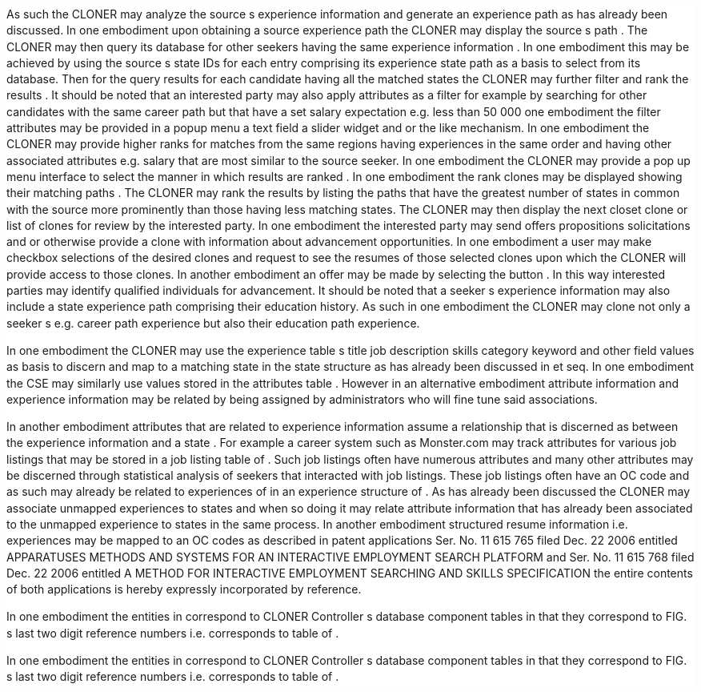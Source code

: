 As such the CLONER may analyze the source s experience information and generate an experience path as has already been discussed. In one embodiment upon obtaining a source experience path the CLONER may display the source s path . The CLONER may then query its database for other seekers having the same experience information . In one embodiment this may be achieved by using the source s state IDs for each entry comprising its experience state path as a basis to select from its database. Then for the query results for each candidate having all the matched states the CLONER may further filter and rank the results . It should be noted that an interested party may also apply attributes as a filter for example by searching for other candidates with the same career path but that have a set salary expectation e.g. less than 50 000 one embodiment the filter attributes may be provided in a popup menu a text field a slider widget and or the like mechanism. In one embodiment the CLONER may provide higher ranks for matches from the same regions having experiences in the same order and having other associated attributes e.g. salary that are most similar to the source seeker. In one embodiment the CLONER may provide a pop up menu interface to select the manner in which results are ranked . In one embodiment the rank clones may be displayed showing their matching paths . The CLONER may rank the results by listing the paths that have the greatest number of states in common with the source more prominently than those having less matching states. The CLONER may then display the next closet clone or list of clones for review by the interested party. In one embodiment the interested party may send offers propositions solicitations and or otherwise provide a clone with information about advancement opportunities. In one embodiment a user may make checkbox selections of the desired clones and request to see the resumes of those selected clones upon which the CLONER will provide access to those clones. In another embodiment an offer may be made by selecting the button . In this way interested parties may identify qualified individuals for advancement. It should be noted that a seeker s experience information may also include a state experience path comprising their education history. As such in one embodiment the CLONER may clone not only a seeker s e.g. career path experience but also their education path experience.

In one embodiment the CLONER may use the experience table s title job description skills category keyword and other field values as basis to discern and map to a matching state in the state structure as has already been discussed in et seq. In one embodiment the CSE may similarly use values stored in the attributes table . However in an alternative embodiment attribute information and experience information may be related by being assigned by administrators who will fine tune said associations.

In another embodiment attributes that are related to experience information assume a relationship that is discerned as between the experience information and a state . For example a career system such as Monster.com may track attributes for various job listings that may be stored in a job listing table of . Such job listings often have numerous attributes and many other attributes may be discerned through statistical analysis of seekers that interacted with job listings. These job listings often have an OC code and as such may already be related to experiences of in an experience structure of . As has already been discussed the CLONER may associate unmapped experiences to states and when so doing it may relate attribute information that has already been associated to the unmapped experience to states in the same process. In another embodiment structured resume information i.e. experiences may be mapped to an OC codes as described in patent applications Ser. No. 11 615 765 filed Dec. 22 2006 entitled APPARATUSES METHODS AND SYSTEMS FOR AN INTERACTIVE EMPLOYMENT SEARCH PLATFORM and Ser. No. 11 615 768 filed Dec. 22 2006 entitled A METHOD FOR INTERACTIVE EMPLOYMENT SEARCHING AND SKILLS SPECIFICATION the entire contents of both applications is hereby expressly incorporated by reference.

In one embodiment the entities in correspond to CLONER Controller s database component tables in that they correspond to FIG. s last two digit reference numbers i.e. corresponds to table of .

In one embodiment the entities in correspond to CLONER Controller s database component tables in that they correspond to FIG. s last two digit reference numbers i.e. corresponds to table of .
